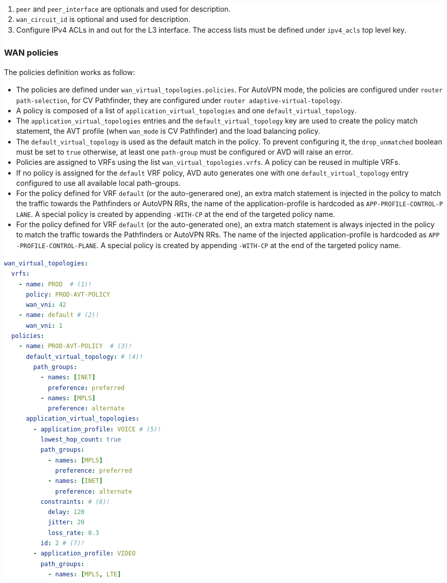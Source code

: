 1. `peer` and `peer_interface` are optionals and used for description.
2. `wan_circuit_id` is optional and used for description.
3. Configure IPv4 ACLs in and out for the L3 interface. The access lists must
    be defined under `ipv4_acls` top level key.

### WAN policies

The policies definition works as follow:

- The policies are defined under `wan_virtual_topologies.policies`. For AutoVPN mode, the policies are configured under `router path-selection`, for CV Pathfinder, they are configured under `router adaptive-virtual-topology`.
- A policy is composed of a list of `application_virtual_topologies` and one `default_virtual_topology`.
- The `application_virtual_topologies` entries and the `default_virtual_topology` key are used to create the policy match statement, the AVT profile (when `wan_mode` is CV Pathfinder) and the load balancing policy.
- The `default_virtual_topology` is used as the default match in the policy.  To prevent configuring it, the `drop_unmatched` boolean must be set to `true` otherwise, at least one `path-group` must be configured or AVD will raise an error.
- Policies are assigned to VRFs using the list `wan_virtual_topologies.vrfs`. A policy can be reused in multiple VRFs.
- If no policy is assigned for the `default` VRF policy, AVD auto generates one with one `default_virtual_topology` entry configured to use all available local path-groups.
- For the policy defined for VRF `default` (or the auto-generared one), an extra match statement is injected in the policy to match the traffic towards the Pathfinders or AutoVPN RRs, the name of the application-profile is hardcoded as `APP-PROFILE-CONTROL-PLANE`. A special policy is created by appending `-WITH-CP` at the end of the targeted policy name.
- For the policy defined for VRF `default` (or the auto-generated one), an extra match statement is always injected in the policy to match the traffic towards the Pathfinders or AutoVPN RRs. The name of the injected application-profile is hardcoded as `APP-PROFILE-CONTROL-PLANE`. A special policy is created by appending `-WITH-CP` at the end of the targeted policy name.

```yaml
wan_virtual_topologies:
  vrfs:
    - name: PROD  # (1)!
      policy: PROD-AVT-POLICY
      wan_vni: 42
    - name: default # (2)!
      wan_vni: 1
  policies:
    - name: PROD-AVT-POLICY  # (3)!
      default_virtual_topology: # (4)!
        path_groups:
          - names: [INET]
            preference: preferred
          - names: [MPLS]
            preference: alternate
      application_virtual_topologies:
        - application_profile: VOICE # (5)!
          lowest_hop_count: true
          path_groups:
            - names: [MPLS]
              preference: preferred
            - names: [INET]
              preference: alternate
          constraints: # (6)!
            delay: 120
            jitter: 20
            loss_rate: 0.3
          id: 2 # (7)!
        - application_profile: VIDEO
          path_groups:
            - names: [MPLS, LTE]
```